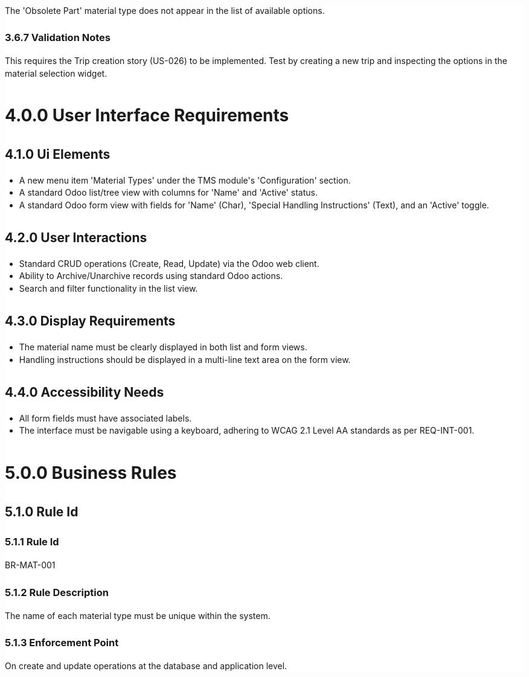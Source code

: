 The 'Obsolete Part' material type does not appear in the list of available options.

### 3.6.7 Validation Notes

This requires the Trip creation story (US-026) to be implemented. Test by creating a new trip and inspecting the options in the material selection widget.

# 4.0.0 User Interface Requirements

## 4.1.0 Ui Elements

- A new menu item 'Material Types' under the TMS module's 'Configuration' section.
- A standard Odoo list/tree view with columns for 'Name' and 'Active' status.
- A standard Odoo form view with fields for 'Name' (Char), 'Special Handling Instructions' (Text), and an 'Active' toggle.

## 4.2.0 User Interactions

- Standard CRUD operations (Create, Read, Update) via the Odoo web client.
- Ability to Archive/Unarchive records using standard Odoo actions.
- Search and filter functionality in the list view.

## 4.3.0 Display Requirements

- The material name must be clearly displayed in both list and form views.
- Handling instructions should be displayed in a multi-line text area on the form view.

## 4.4.0 Accessibility Needs

- All form fields must have associated labels.
- The interface must be navigable using a keyboard, adhering to WCAG 2.1 Level AA standards as per REQ-INT-001.

# 5.0.0 Business Rules

## 5.1.0 Rule Id

### 5.1.1 Rule Id

BR-MAT-001

### 5.1.2 Rule Description

The name of each material type must be unique within the system.

### 5.1.3 Enforcement Point

On create and update operations at the database and application level.
